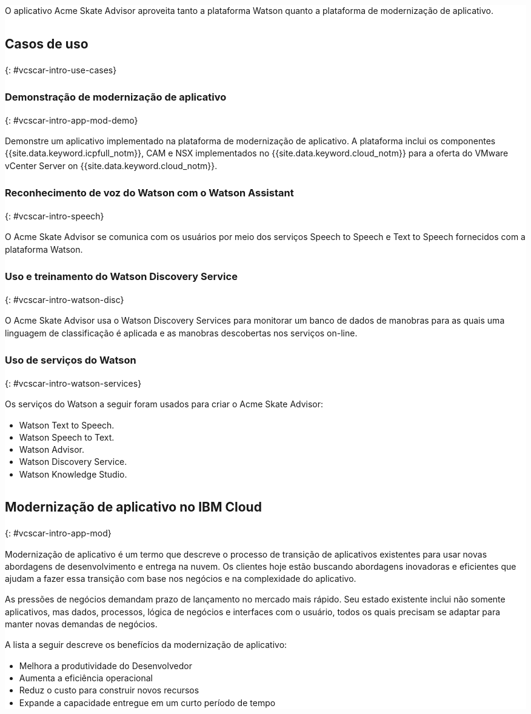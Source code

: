 O aplicativo Acme Skate Advisor aproveita tanto a plataforma
Watson quanto a plataforma de modernização de aplicativo.

## Casos de uso
{: #vcscar-intro-use-cases}

### Demonstração de modernização de aplicativo
{: #vcscar-intro-app-mod-demo}

Demonstre um aplicativo implementado na plataforma de modernização de aplicativo. A plataforma inclui os componentes {{site.data.keyword.icpfull_notm}}, CAM e NSX
implementados no {{site.data.keyword.cloud_notm}} para a oferta do VMware vCenter Server on
{{site.data.keyword.cloud_notm}}.

### Reconhecimento de voz do Watson com o Watson Assistant
{: #vcscar-intro-speech}

O Acme Skate Advisor se comunica com os usuários por meio dos serviços Speech to Speech e Text to Speech fornecidos com a plataforma Watson.

### Uso e treinamento do Watson Discovery Service
{: #vcscar-intro-watson-disc}

O Acme Skate Advisor usa o Watson Discovery Services para monitorar um banco de dados de manobras para as quais uma linguagem de classificação é aplicada e as manobras descobertas nos serviços on-line.

### Uso de serviços do Watson
{: #vcscar-intro-watson-services}

Os serviços do Watson a seguir foram usados para criar o Acme Skate
Advisor:
-   Watson Text to Speech.
-   Watson Speech to Text.
-   Watson Advisor.
-   Watson Discovery Service.
-   Watson Knowledge Studio.

## Modernização de aplicativo no IBM Cloud
{: #vcscar-intro-app-mod}

Modernização de aplicativo é um termo que descreve o processo de transição de aplicativos existentes para usar novas abordagens de desenvolvimento e entrega na nuvem. Os clientes hoje estão buscando abordagens inovadoras e eficientes que ajudam a fazer essa transição com base nos negócios e na complexidade do aplicativo.

As pressões de negócios demandam prazo de lançamento no mercado mais rápido. Seu estado existente inclui não somente aplicativos, mas dados, processos, lógica de negócios e interfaces com o usuário, todos os quais precisam se adaptar para manter novas demandas de negócios.

A lista a seguir descreve os benefícios da modernização de aplicativo:
- Melhora a produtividade do Desenvolvedor
- Aumenta a eficiência operacional
- Reduz o custo para construir novos recursos
- Expande a capacidade entregue em um curto período de tempo

